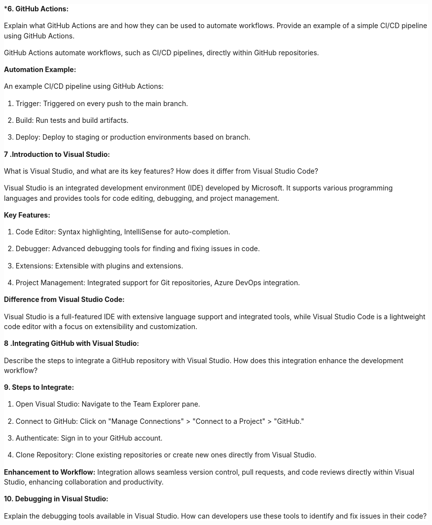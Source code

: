 ***6. GitHub Actions:**

Explain what GitHub Actions are and how they can be used to automate workflows. Provide an example of a simple CI/CD pipeline using GitHub Actions.

GitHub Actions automate workflows, such as CI/CD pipelines, directly within GitHub repositories.

**Automation Example:**

An example CI/CD pipeline using GitHub Actions:

1. Trigger: Triggered on every push to the main branch.

2. Build: Run tests and build artifacts.

3. Deploy: Deploy to staging or production environments based on branch.

**7 .Introduction to Visual Studio:**

What is Visual Studio, and what are its key features? How does it differ from Visual Studio Code?

Visual Studio is an integrated development environment (IDE) developed by Microsoft. It supports various programming languages and provides tools for code editing, debugging, and project management.

**Key Features:**

1. Code Editor: Syntax highlighting, IntelliSense for auto-completion.

2. Debugger: Advanced debugging tools for finding and fixing issues in code.

3. Extensions: Extensible with plugins and extensions.

4. Project Management: Integrated support for Git repositories, Azure DevOps integration.

**Difference from Visual Studio Code:**

Visual Studio is a full-featured IDE with extensive language support and integrated tools, while Visual Studio Code is a lightweight code editor with a focus on extensibility and customization.


**8 .Integrating GitHub with Visual Studio:**

Describe the steps to integrate a GitHub repository with Visual Studio. How does this integration enhance the development workflow?

**9. Steps to Integrate:**

1. Open Visual Studio: Navigate to the Team Explorer pane.

2. Connect to GitHub: Click on "Manage Connections" > "Connect to a Project" > "GitHub."

3. Authenticate: Sign in to your GitHub account.

4. Clone Repository: Clone existing repositories or create new ones directly from Visual Studio.

**Enhancement to Workflow:**
Integration allows seamless version control, pull requests, and code reviews directly within Visual Studio, enhancing collaboration and productivity.

**10. Debugging in Visual Studio:**

Explain the debugging tools available in Visual Studio. How can developers use these tools to identify and fix issues in their code?
